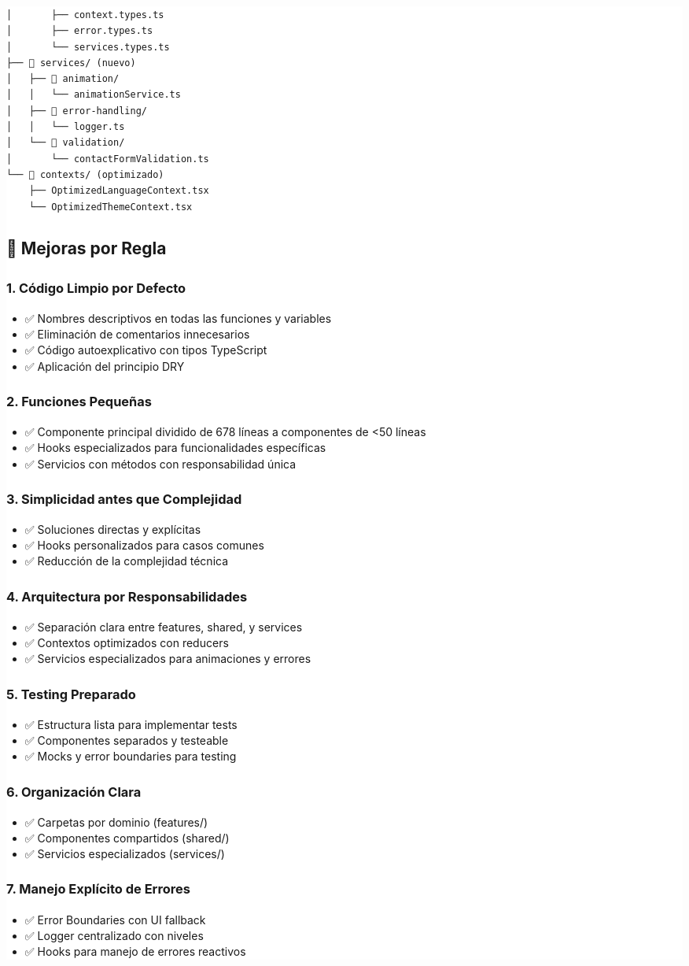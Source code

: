 ```
│       ├── context.types.ts
│       ├── error.types.ts
│       └── services.types.ts
├── 📁 services/ (nuevo)
│   ├── 📁 animation/
│   │   └── animationService.ts
│   ├── 📁 error-handling/
│   │   └── logger.ts
│   └── 📁 validation/
│       └── contactFormValidation.ts
└── 📁 contexts/ (optimizado)
    ├── OptimizedLanguageContext.tsx
    └── OptimizedThemeContext.tsx
```

## 🎨 Mejoras por Regla

### 1. **Código Limpio por Defecto**
- ✅ Nombres descriptivos en todas las funciones y variables
- ✅ Eliminación de comentarios innecesarios
- ✅ Código autoexplicativo con tipos TypeScript
- ✅ Aplicación del principio DRY

### 2. **Funciones Pequeñas**
- ✅ Componente principal dividido de 678 líneas a componentes de <50 líneas
- ✅ Hooks especializados para funcionalidades específicas
- ✅ Servicios con métodos con responsabilidad única

### 3. **Simplicidad antes que Complejidad**
- ✅ Soluciones directas y explícitas
- ✅ Hooks personalizados para casos comunes
- ✅ Reducción de la complejidad técnica

### 4. **Arquitectura por Responsabilidades**
- ✅ Separación clara entre features, shared, y services
- ✅ Contextos optimizados con reducers
- ✅ Servicios especializados para animaciones y errores

### 5. **Testing Preparado**
- ✅ Estructura lista para implementar tests
- ✅ Componentes separados y testeable
- ✅ Mocks y error boundaries para testing

### 6. **Organización Clara**
- ✅ Carpetas por dominio (features/)
- ✅ Componentes compartidos (shared/)
- ✅ Servicios especializados (services/)

### 7. **Manejo Explícito de Errores**
- ✅ Error Boundaries con UI fallback
- ✅ Logger centralizado con niveles
- ✅ Hooks para manejo de errores reactivos
